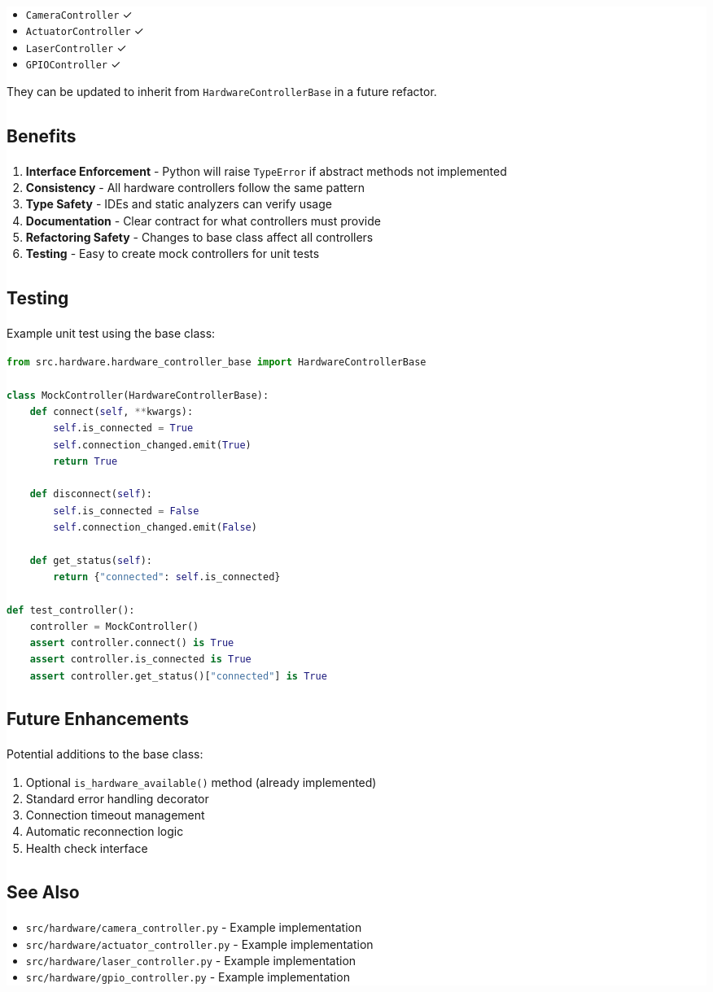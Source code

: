 - `CameraController` ✓
- `ActuatorController` ✓
- `LaserController` ✓
- `GPIOController` ✓

They can be updated to inherit from `HardwareControllerBase` in a future refactor.

## Benefits

1. **Interface Enforcement** - Python will raise `TypeError` if abstract methods not implemented
2. **Consistency** - All hardware controllers follow the same pattern
3. **Type Safety** - IDEs and static analyzers can verify usage
4. **Documentation** - Clear contract for what controllers must provide
5. **Refactoring Safety** - Changes to base class affect all controllers
6. **Testing** - Easy to create mock controllers for unit tests

## Testing

Example unit test using the base class:

```python
from src.hardware.hardware_controller_base import HardwareControllerBase

class MockController(HardwareControllerBase):
    def connect(self, **kwargs):
        self.is_connected = True
        self.connection_changed.emit(True)
        return True

    def disconnect(self):
        self.is_connected = False
        self.connection_changed.emit(False)

    def get_status(self):
        return {"connected": self.is_connected}

def test_controller():
    controller = MockController()
    assert controller.connect() is True
    assert controller.is_connected is True
    assert controller.get_status()["connected"] is True
```

## Future Enhancements

Potential additions to the base class:

1. Optional `is_hardware_available()` method (already implemented)
2. Standard error handling decorator
3. Connection timeout management
4. Automatic reconnection logic
5. Health check interface

## See Also

- `src/hardware/camera_controller.py` - Example implementation
- `src/hardware/actuator_controller.py` - Example implementation
- `src/hardware/laser_controller.py` - Example implementation
- `src/hardware/gpio_controller.py` - Example implementation
